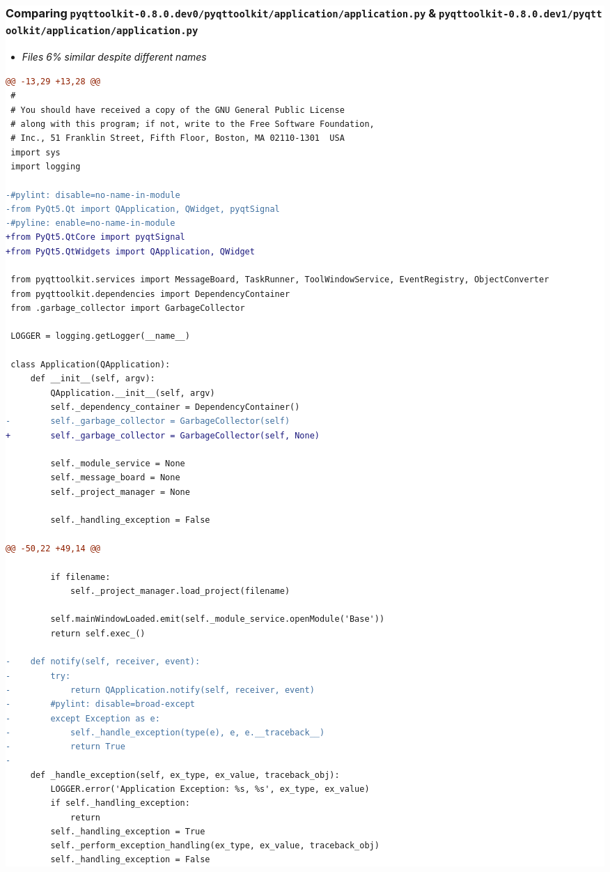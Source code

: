 ### Comparing `pyqttoolkit-0.8.0.dev0/pyqttoolkit/application/application.py` & `pyqttoolkit-0.8.0.dev1/pyqttoolkit/application/application.py`

 * *Files 6% similar despite different names*

```diff
@@ -13,29 +13,28 @@
 #
 # You should have received a copy of the GNU General Public License
 # along with this program; if not, write to the Free Software Foundation,
 # Inc., 51 Franklin Street, Fifth Floor, Boston, MA 02110-1301  USA
 import sys
 import logging
 
-#pylint: disable=no-name-in-module
-from PyQt5.Qt import QApplication, QWidget, pyqtSignal
-#pyline: enable=no-name-in-module
+from PyQt5.QtCore import pyqtSignal
+from PyQt5.QtWidgets import QApplication, QWidget
 
 from pyqttoolkit.services import MessageBoard, TaskRunner, ToolWindowService, EventRegistry, ObjectConverter
 from pyqttoolkit.dependencies import DependencyContainer
 from .garbage_collector import GarbageCollector
 
 LOGGER = logging.getLogger(__name__)
 
 class Application(QApplication):
     def __init__(self, argv):
         QApplication.__init__(self, argv)
         self._dependency_container = DependencyContainer()
-        self._garbage_collector = GarbageCollector(self)
+        self._garbage_collector = GarbageCollector(self, None)
 
         self._module_service = None
         self._message_board = None
         self._project_manager = None
 
         self._handling_exception = False
 
@@ -50,22 +49,14 @@
 
         if filename:
             self._project_manager.load_project(filename)
         
         self.mainWindowLoaded.emit(self._module_service.openModule('Base'))
         return self.exec_()
     
-    def notify(self, receiver, event):
-        try:
-            return QApplication.notify(self, receiver, event)
-        #pylint: disable=broad-except
-        except Exception as e:
-            self._handle_exception(type(e), e, e.__traceback__)
-            return True
-    
     def _handle_exception(self, ex_type, ex_value, traceback_obj):
         LOGGER.error('Application Exception: %s, %s', ex_type, ex_value)
         if self._handling_exception:
             return
         self._handling_exception = True
         self._perform_exception_handling(ex_type, ex_value, traceback_obj)
         self._handling_exception = False
```